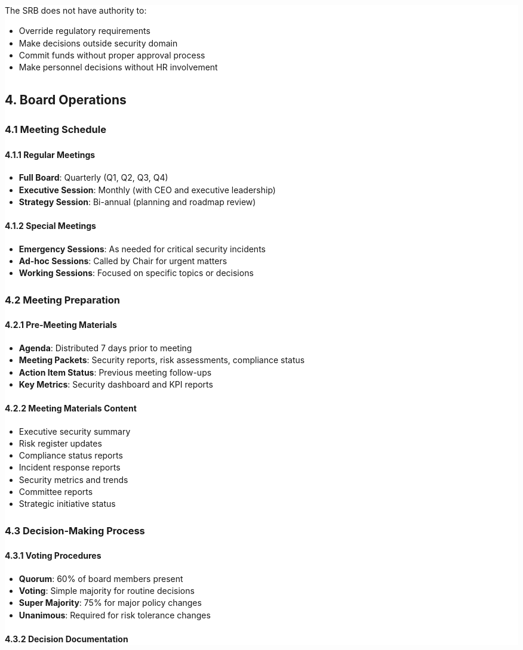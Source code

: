 The SRB does not have authority to:

- Override regulatory requirements
- Make decisions outside security domain
- Commit funds without proper approval process
- Make personnel decisions without HR involvement

## 4. Board Operations

### 4.1 Meeting Schedule

#### 4.1.1 Regular Meetings

- **Full Board**: Quarterly (Q1, Q2, Q3, Q4)
- **Executive Session**: Monthly (with CEO and executive leadership)
- **Strategy Session**: Bi-annual (planning and roadmap review)

#### 4.1.2 Special Meetings

- **Emergency Sessions**: As needed for critical security incidents
- **Ad-hoc Sessions**: Called by Chair for urgent matters
- **Working Sessions**: Focused on specific topics or decisions

### 4.2 Meeting Preparation

#### 4.2.1 Pre-Meeting Materials

- **Agenda**: Distributed 7 days prior to meeting
- **Meeting Packets**: Security reports, risk assessments, compliance status
- **Action Item Status**: Previous meeting follow-ups
- **Key Metrics**: Security dashboard and KPI reports

#### 4.2.2 Meeting Materials Content

- Executive security summary
- Risk register updates
- Compliance status reports
- Incident response reports
- Security metrics and trends
- Committee reports
- Strategic initiative status

### 4.3 Decision-Making Process

#### 4.3.1 Voting Procedures

- **Quorum**: 60% of board members present
- **Voting**: Simple majority for routine decisions
- **Super Majority**: 75% for major policy changes
- **Unanimous**: Required for risk tolerance changes

#### 4.3.2 Decision Documentation

